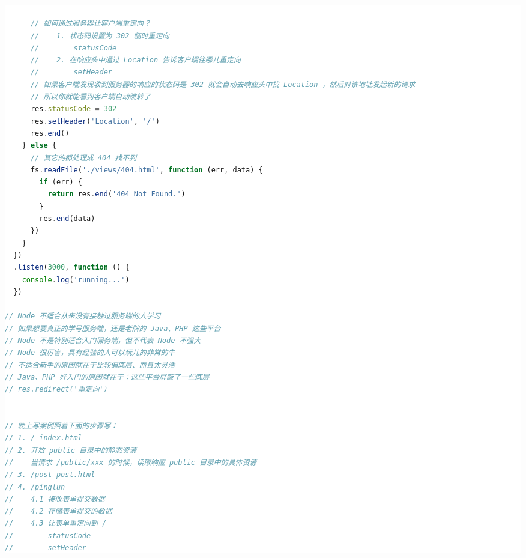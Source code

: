   ```js
  
        // 如何通过服务器让客户端重定向？
        //    1. 状态码设置为 302 临时重定向
        //        statusCode
        //    2. 在响应头中通过 Location 告诉客户端往哪儿重定向
        //        setHeader
        // 如果客户端发现收到服务器的响应的状态码是 302 就会自动去响应头中找 Location ，然后对该地址发起新的请求
        // 所以你就能看到客户端自动跳转了
        res.statusCode = 302
        res.setHeader('Location', '/')
        res.end()
      } else {
        // 其它的都处理成 404 找不到
        fs.readFile('./views/404.html', function (err, data) {
          if (err) {
            return res.end('404 Not Found.')
          }
          res.end(data)
        })
      }
    })
    .listen(3000, function () {
      console.log('running...')
    })
  
  // Node 不适合从来没有接触过服务端的人学习
  // 如果想要真正的学号服务端，还是老牌的 Java、PHP 这些平台
  // Node 不是特别适合入门服务端，但不代表 Node 不强大
  // Node 很厉害，具有经验的人可以玩儿的非常的牛
  // 不适合新手的原因就在于比较偏底层、而且太灵活
  // Java、PHP 好入门的原因就在于：这些平台屏蔽了一些底层
  // res.redirect('重定向')
  
  
  // 晚上写案例照着下面的步骤写：
  // 1. / index.html
  // 2. 开放 public 目录中的静态资源
  //    当请求 /public/xxx 的时候，读取响应 public 目录中的具体资源
  // 3. /post post.html
  // 4. /pinglun
  //    4.1 接收表单提交数据
  //    4.2 存储表单提交的数据
  //    4.3 让表单重定向到 /
  //        statusCode
  //        setHeader
  
  ```

  